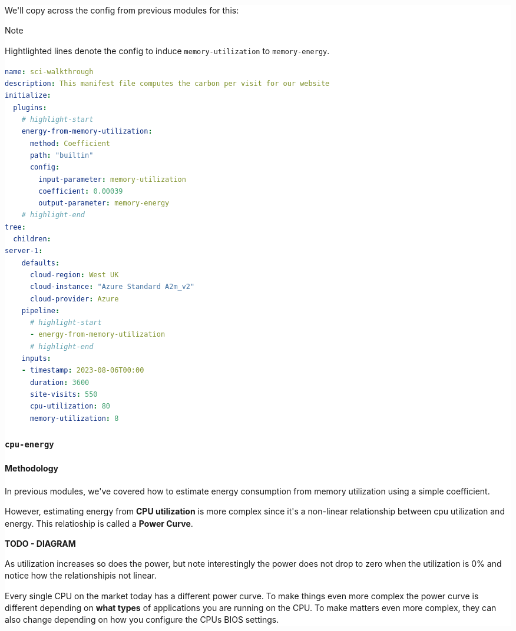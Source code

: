 We'll copy across the config from previous modules for this:

> [!NOTE] 
> Hightlighted lines denote the config to induce `memory-utilization` to `memory-energy`.

```yaml
name: sci-walkthrough
description: This manifest file computes the carbon per visit for our website
initialize:
  plugins:
    # highlight-start
    energy-from-memory-utilization:        
      method: Coefficient
      path: "builtin"
      config:
        input-parameter: memory-utilization 
        coefficient: 0.00039                
        output-parameter: memory-energy   
    # highlight-end
tree:
  children:
server-1:
    defaults:
      cloud-region: West UK    
      cloud-instance: "Azure Standard A2m_v2"
      cloud-provider: Azure      
    pipeline:
      # highlight-start
      - energy-from-memory-utilization
      # highlight-end
    inputs:
    - timestamp: 2023-08-06T00:00
      duration: 3600      
      site-visits: 550
      cpu-utilization: 80
      memory-utilization: 8  
```

### `cpu-energy`

#### Methodology

In previous modules, we've covered how to estimate energy consumption from memory utilization using a simple coefficient.

However, estimating energy from **CPU utilization** is more complex since it's a non-linear relationship between cpu utilization and energy. This relatioship is called a **Power Curve**.

**TODO - DIAGRAM**

As utilization increases so does the power, but note interestingly the power does not drop to zero when the utilization is 0% and notice how the relationshipis not linear.

Every single CPU on the market today has a different power curve. To make things even more complex the power curve is different depending on **what types** of applications you are running on the CPU. To make matters even more complex, they can also change depending on how you configure the CPUs BIOS settings.
